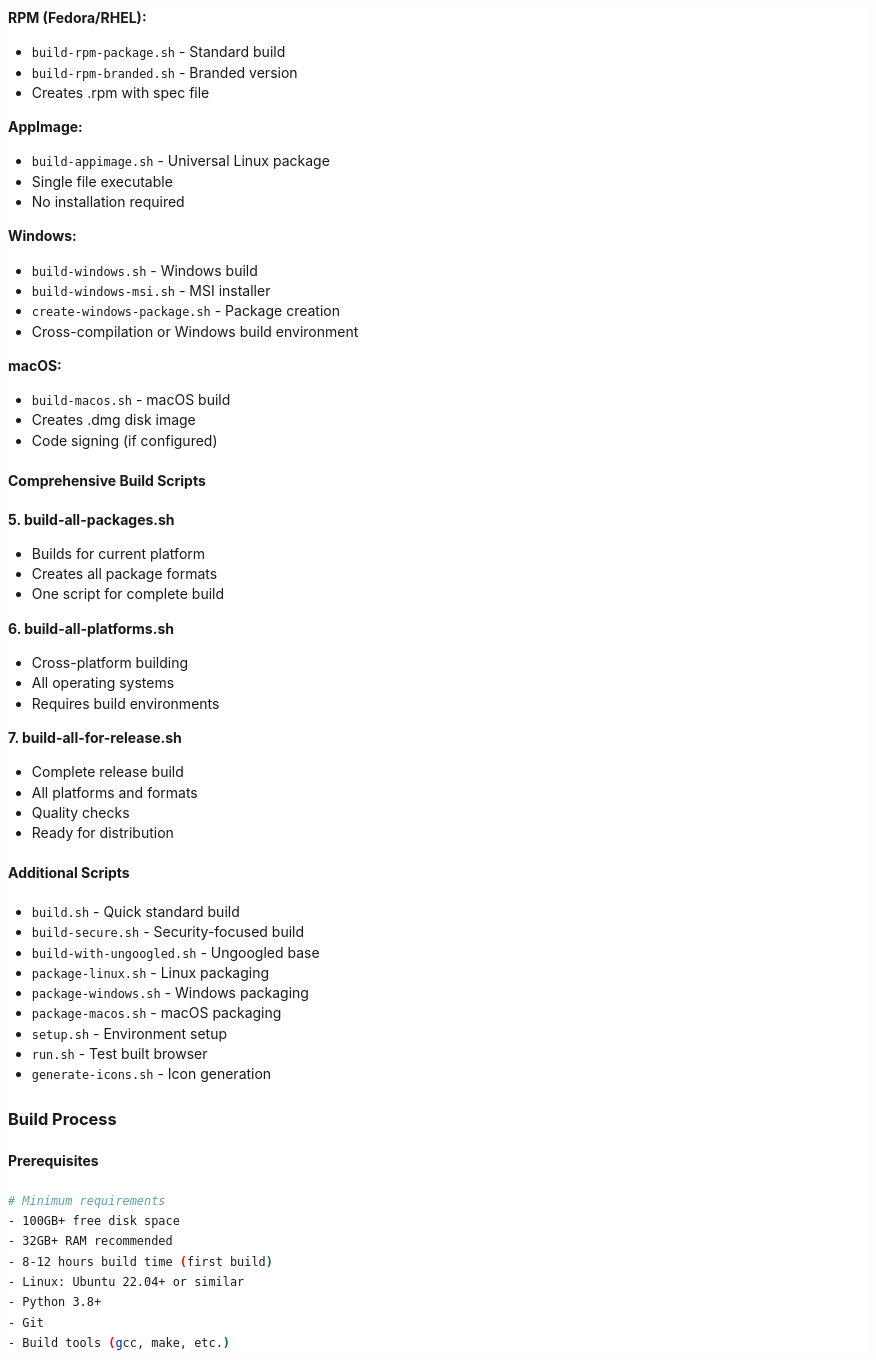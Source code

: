 **RPM (Fedora/RHEL):**
- `build-rpm-package.sh` - Standard build
- `build-rpm-branded.sh` - Branded version
- Creates .rpm with spec file

**AppImage:**
- `build-appimage.sh` - Universal Linux package
- Single file executable
- No installation required

**Windows:**
- `build-windows.sh` - Windows build
- `build-windows-msi.sh` - MSI installer
- `create-windows-package.sh` - Package creation
- Cross-compilation or Windows build environment

**macOS:**
- `build-macos.sh` - macOS build
- Creates .dmg disk image
- Code signing (if configured)

#### Comprehensive Build Scripts

**5. build-all-packages.sh**
- Builds for current platform
- Creates all package formats
- One script for complete build

**6. build-all-platforms.sh**
- Cross-platform building
- All operating systems
- Requires build environments

**7. build-all-for-release.sh**
- Complete release build
- All platforms and formats
- Quality checks
- Ready for distribution

#### Additional Scripts

- `build.sh` - Quick standard build
- `build-secure.sh` - Security-focused build
- `build-with-ungoogled.sh` - Ungoogled base
- `package-linux.sh` - Linux packaging
- `package-windows.sh` - Windows packaging
- `package-macos.sh` - macOS packaging
- `setup.sh` - Environment setup
- `run.sh` - Test built browser
- `generate-icons.sh` - Icon generation

### Build Process

#### Prerequisites
```bash
# Minimum requirements
- 100GB+ free disk space
- 32GB+ RAM recommended
- 8-12 hours build time (first build)
- Linux: Ubuntu 22.04+ or similar
- Python 3.8+
- Git
- Build tools (gcc, make, etc.)
```
